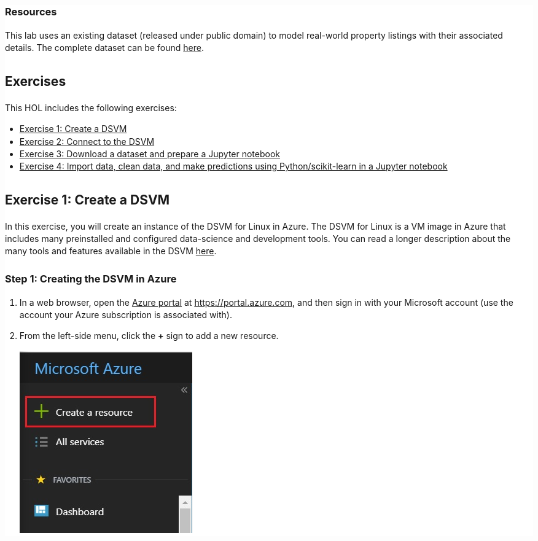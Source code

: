 ### Resources ###

This lab uses an existing dataset (released under public domain) to model real-world property listings with their associated details. The complete dataset can be found [here](http://insideairbnb.com/get-the-data.html).

<a name="Exercises"></a>

## Exercises ##

This HOL includes the following exercises:

- [Exercise 1: Create a DSVM](#Exercise1)
- [Exercise 2: Connect to the DSVM](#Exercise2)
- [Exercise 3: Download a dataset and prepare a Jupyter notebook](#Exercise3)
- [Exercise 4: Import data, clean data, and make predictions using Python/scikit-learn in a Jupyter notebook](#Exercise4)

<a name="Exercise1"></a>

## Exercise 1: Create a DSVM ##

In this exercise, you will create an instance of the DSVM for Linux in Azure. The DSVM for Linux is a VM image in Azure that includes many preinstalled and configured data-science and development tools. You can read a longer description about the many tools and features available in the DSVM [here](https://azuremarketplace.microsoft.com/marketplace/apps/microsoft-ads.linux-data-science-vm-ubuntu?WT.mc_id=academiccontent-github-cxa).

### Step 1: Creating the DSVM in Azure ###

1. In a web browser, open the [Azure portal](https://portal.azure.com/?WT.mc_id=academiccontent-github-cxa) at https://portal.azure.com, and then sign in with your Microsoft account (use the account your Azure subscription is associated with).
1. From the left-side menu, click the **+** sign to add a new resource.

    ![CreateResource](images/CreateResource.jpg)
